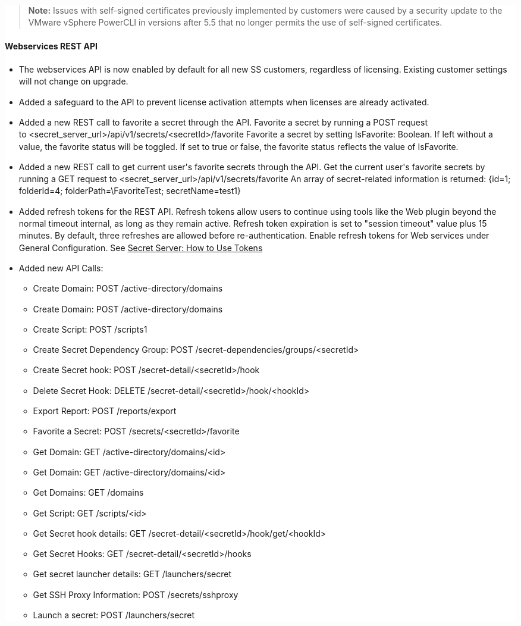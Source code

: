 > **Note:** Issues with self-signed certificates previously implemented by customers were caused by a security update to the VMware vSphere PowerCLI in versions after 5.5 that no longer permits the use of self-signed certificates.

#### Webservices REST API

-   The webservices API is now enabled by default for all new SS customers, regardless of licensing. Existing customer settings will not change on upgrade.
-   Added a safeguard to the API to prevent license activation attempts when licenses are already activated.
-   Added a new REST call to favorite a secret through the API. Favorite a secret by running a POST request to \<secret\_server\_url\>/api/v1/secrets/\<secretId\>/favorite Favorite a secret by setting IsFavorite: Boolean. If left without a value, the favorite status will be toggled. If set to true or false, the favorite status reflects the value of IsFavorite.
-   Added a new REST call to get current user's favorite secrets through the API. Get the current user's favorite secrets by running a GET request to \<secret\_server\_url\>/api/v1/secrets/favorite
    An array of secret-related information is returned: {id=1; folderId=4; folderPath=\\FavoriteTest; secretName=test1}

-   Added refresh tokens for the REST API. Refresh tokens allow users to continue using tools like the Web plugin beyond the normal timeout internal, as long as they remain active. Refresh token expiration is set to "session timeout" value plus 15 minutes. By default, three refreshes are allowed before re-authentication. Enable refresh tokens for Web services under General Configuration. See [Secret Server: How to Use Tokens](https://thycotic.force.com/support/s/article/SS-HOW-EXT-How-to-Use-Tokens)
-   Added new API Calls:

    -   Create Domain: POST /active-directory/domains

    -   Create Domain: POST /active-directory/domains

    -   Create Script: POST /scripts1

    -   Create Secret Dependency Group: POST /secret-dependencies/groups/\<secretId\>

    -   Create Secret hook: POST /secret-detail/\<secretId\>/hook

    -   Delete Secret Hook: DELETE /secret-detail/\<secretId\>/hook/\<hookId\>

    -   Export Report: POST /reports/export

    -   Favorite a Secret: POST /secrets/\<secretId\>/favorite

    -   Get Domain: GET /active-directory/domains/\<id\>

    -   Get Domain: GET /active-directory/domains/\<id\>

    -   Get Domains: GET /domains

    -   Get Script: GET /scripts/\<id\>

    -   Get Secret hook details: GET /secret-detail/\<secretId\>/hook/get/\<hookId\>

    -   Get Secret Hooks: GET /secret-detail/\<secretId\>/hooks

    -   Get secret launcher details: GET /launchers/secret

    -   Get SSH Proxy Information: POST /secrets/sshproxy

    -   Launch a secret: POST /launchers/secret
